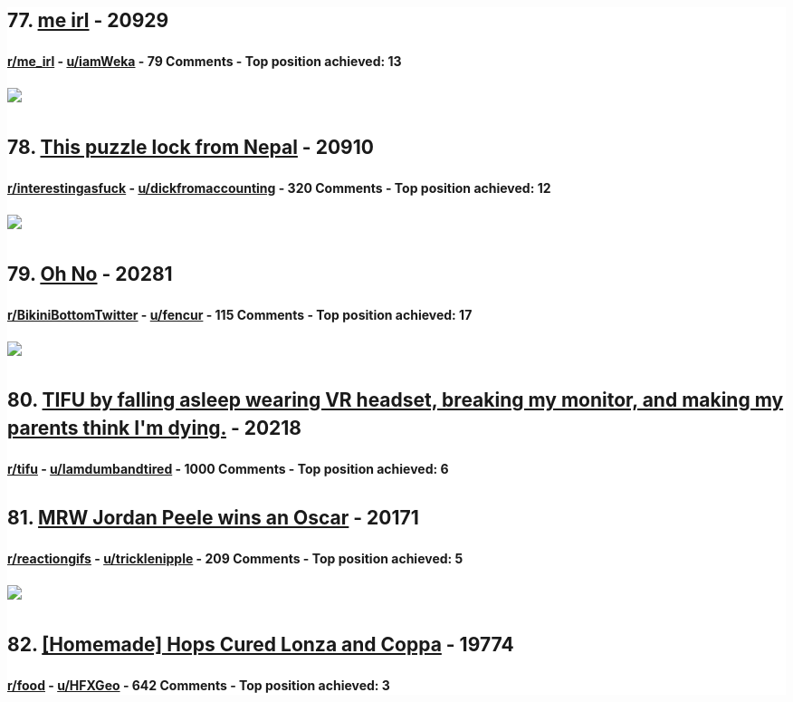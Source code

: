 ## 77. [me irl](http://reddit.com/r/me_irl/comments/824h1f/me_irl/) - 20929
#### [r/me_irl](http://reddit.com/r/me_irl) - [u/iamWeka](http://reddit.com/u/iamWeka) - 79 Comments - Top position achieved: 13

<a href="https://i.redd.it/cv16lm4zlwj01.jpg"><img src="https://b.thumbs.redditmedia.com/q1KQgkWIi8gIcqIIPcMowwXOBqzj0jeNN9YGzMYxThE.jpg"></img></a>

## 78. [This puzzle lock from Nepal](http://reddit.com/r/interestingasfuck/comments/829uat/this_puzzle_lock_from_nepal/) - 20910
#### [r/interestingasfuck](http://reddit.com/r/interestingasfuck) - [u/dickfromaccounting](http://reddit.com/u/dickfromaccounting) - 320 Comments - Top position achieved: 12

<a href="https://i.imgur.com/WXrqoPL.gifv"><img src="https://b.thumbs.redditmedia.com/o3hxDwfDQdmlPRpw-KH753GYGsXr-v11bNv_2aWcrBo.jpg"></img></a>

## 79. [Oh No](http://reddit.com/r/BikiniBottomTwitter/comments/826k0c/oh_no/) - 20281
#### [r/BikiniBottomTwitter](http://reddit.com/r/BikiniBottomTwitter) - [u/fencur](http://reddit.com/u/fencur) - 115 Comments - Top position achieved: 17

<a href="https://i.redd.it/mg7log55nyj01.jpg"><img src="https://a.thumbs.redditmedia.com/9PK04BV16lJMH93h3ruyLYgyCKYQJuAglZtnnQzlED0.jpg"></img></a>

## 80. [TIFU by falling asleep wearing VR headset, breaking my monitor, and making my parents think I'm dying.](http://reddit.com/r/tifu/comments/824xcj/tifu_by_falling_asleep_wearing_vr_headset/) - 20218
#### [r/tifu](http://reddit.com/r/tifu) - [u/Iamdumbandtired](http://reddit.com/u/Iamdumbandtired) - 1000 Comments - Top position achieved: 6

## 81. [MRW Jordan Peele wins an Oscar](http://reddit.com/r/reactiongifs/comments/823j1l/mrw_jordan_peele_wins_an_oscar/) - 20171
#### [r/reactiongifs](http://reddit.com/r/reactiongifs) - [u/tricklenipple](http://reddit.com/u/tricklenipple) - 209 Comments - Top position achieved: 5

<a href="https://i.imgur.com/5zMQL9W.gifv"><img src="https://b.thumbs.redditmedia.com/ULarDd2Ywsz3AVz3cUMiWhbFNriw25tv5lmQWCHvBwI.jpg"></img></a>

## 82. [[Homemade] Hops Cured Lonza and Coppa](http://reddit.com/r/food/comments/825qcc/homemade_hops_cured_lonza_and_coppa/) - 19774
#### [r/food](http://reddit.com/r/food) - [u/HFXGeo](http://reddit.com/u/HFXGeo) - 642 Comments - Top position achieved: 3
